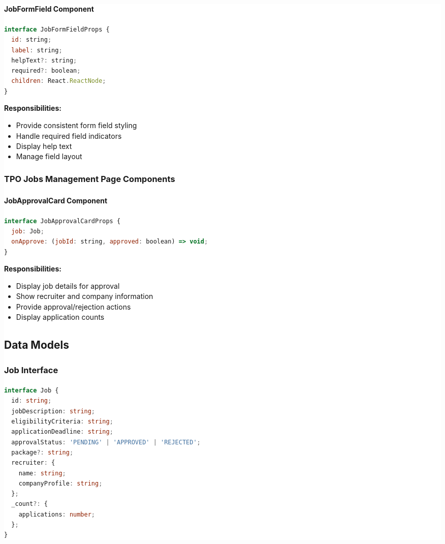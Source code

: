 #### JobFormField Component
```jsx
interface JobFormFieldProps {
  id: string;
  label: string;
  helpText?: string;
  required?: boolean;
  children: React.ReactNode;
}
```

**Responsibilities:**
- Provide consistent form field styling
- Handle required field indicators
- Display help text
- Manage field layout

### TPO Jobs Management Page Components

#### JobApprovalCard Component
```jsx
interface JobApprovalCardProps {
  job: Job;
  onApprove: (jobId: string, approved: boolean) => void;
}
```

**Responsibilities:**
- Display job details for approval
- Show recruiter and company information
- Provide approval/rejection actions
- Display application counts

## Data Models

### Job Interface
```typescript
interface Job {
  id: string;
  jobDescription: string;
  eligibilityCriteria: string;
  applicationDeadline: string;
  approvalStatus: 'PENDING' | 'APPROVED' | 'REJECTED';
  package?: string;
  recruiter: {
    name: string;
    companyProfile: string;
  };
  _count?: {
    applications: number;
  };
}
```
